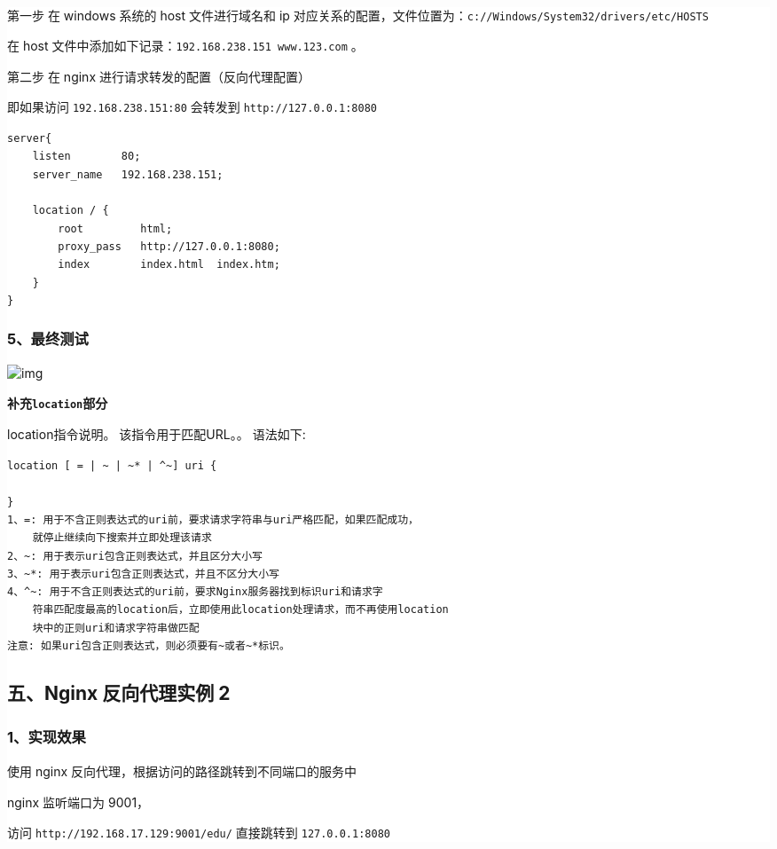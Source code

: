 第一步 在 windows 系统的 host 文件进行域名和 ip 对应关系的配置，文件位置为：`c://Windows/System32/drivers/etc/HOSTS`

在 host 文件中添加如下记录：`192.168.238.151 www.123.com` 。

第二步 在 nginx 进行请求转发的配置（反向代理配置）

即如果访问 `192.168.238.151:80` 会转发到 `http://127.0.0.1:8080`

```shell
server{
	listen        80;
	server_name   192.168.238.151;

	location / {
		root         html;
		proxy_pass   http://127.0.0.1:8080;
		index        index.html  index.htm;
	}
}
```

### 5、最终测试

 ![img](https://img2018.cnblogs.com/blog/1455597/201910/1455597-20191029103210478-1402408403.png)

**补充`location`部分**

location指令说明。
该指令用于匹配URL。。
语法如下:

```
location [ = | ~ | ~* | ^~] uri {

}
1、=: 用于不含正则表达式的uri前，要求请求字符串与uri严格匹配，如果匹配成功，
	就停止继续向下搜索并立即处理该请求
2、~: 用于表示uri包含正则表达式，并且区分大小写
3、~*: 用于表示uri包含正则表达式，并且不区分大小写
4、^~: 用于不含正则表达式的uri前，要求Nginx服务器找到标识uri和请求字
	符串匹配度最高的location后，立即使用此location处理请求，而不再使用location
	块中的正则uri和请求字符串做匹配
注意: 如果uri包含正则表达式，则必须要有~或者~*标识。
```

### 

## 五、Nginx 反向代理实例 2

### 1、实现效果

使用 nginx 反向代理，根据访问的路径跳转到不同端口的服务中

nginx 监听端口为 9001，

访问 `http://192.168.17.129:9001/edu/` 直接跳转到 `127.0.0.1:8080`
